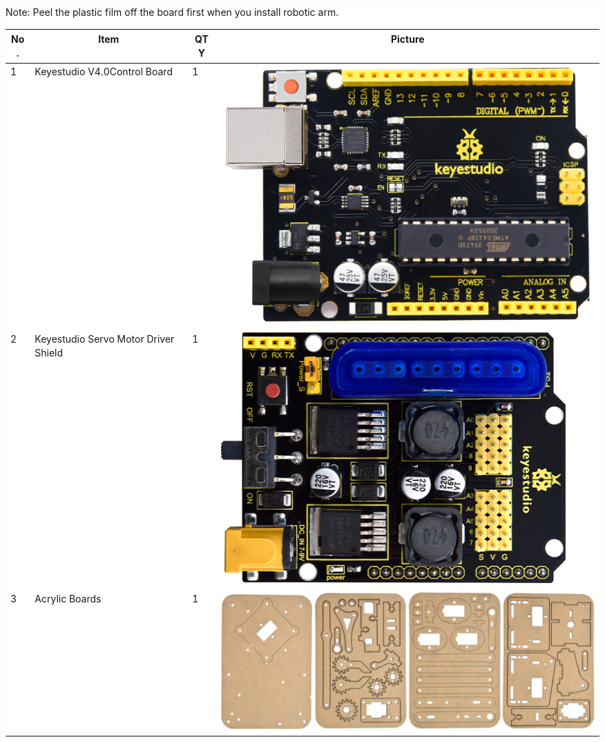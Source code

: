 Note: Peel the plastic film off the board first when you install robotic arm.

| No.  | Item                                  | QTY  | Picture                                                      |
| ---- | ------------------------------------- | ---- | ------------------------------------------------------------ |
| 1    | Keyestudio V4.0Control Board          | 1    | ![](./media/image-20250825093410621.png)                     |
| 2    | Keyestudio Servo Motor Driver Shield  | 1    | ![](./media/image-20250825093436174.png)                     |
| 3    | Acrylic Boards                        | 1    | ![](./media/image-20250825093453653.png)                     |